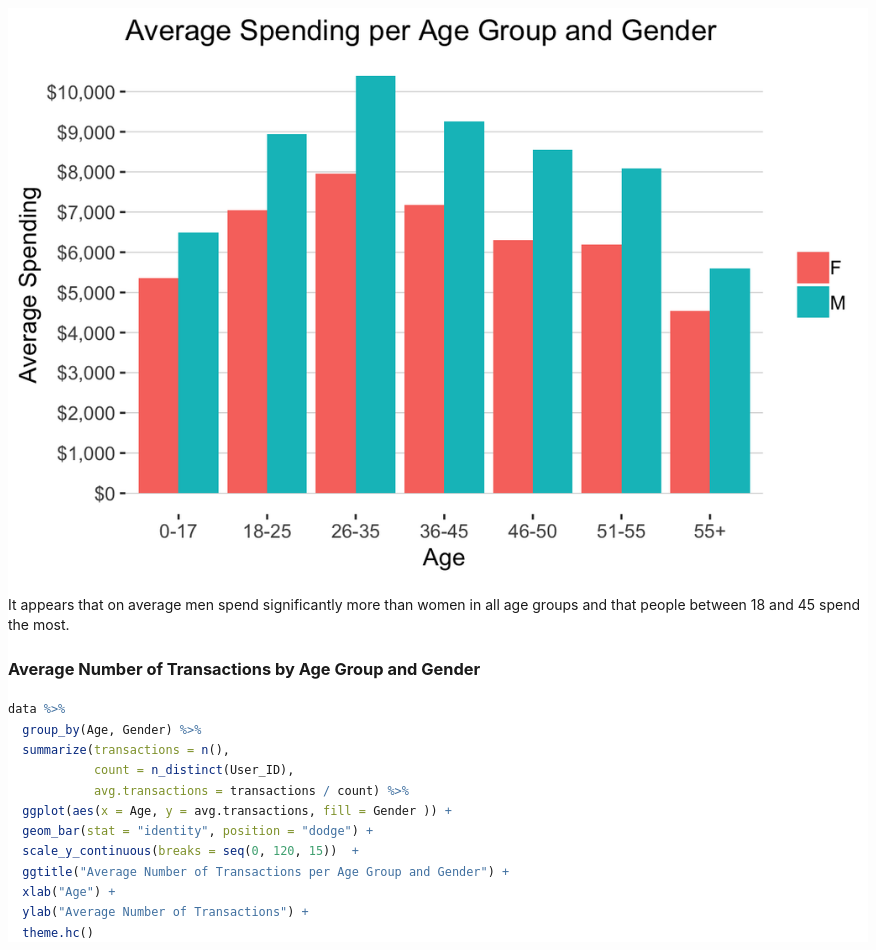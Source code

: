 <img src="files/unnamed-chunk-11-1.png" style="display: block; margin: auto;" />

It appears that on average men spend significantly more than women in all age groups and that people between 18 and 45 spend the most.

### Average Number of Transactions by Age Group and Gender

``` r
data %>%
  group_by(Age, Gender) %>%
  summarize(transactions = n(),
            count = n_distinct(User_ID),
            avg.transactions = transactions / count) %>%
  ggplot(aes(x = Age, y = avg.transactions, fill = Gender )) +
  geom_bar(stat = "identity", position = "dodge") +
  scale_y_continuous(breaks = seq(0, 120, 15))  +
  ggtitle("Average Number of Transactions per Age Group and Gender") +
  xlab("Age") +
  ylab("Average Number of Transactions") +
  theme.hc()
```
